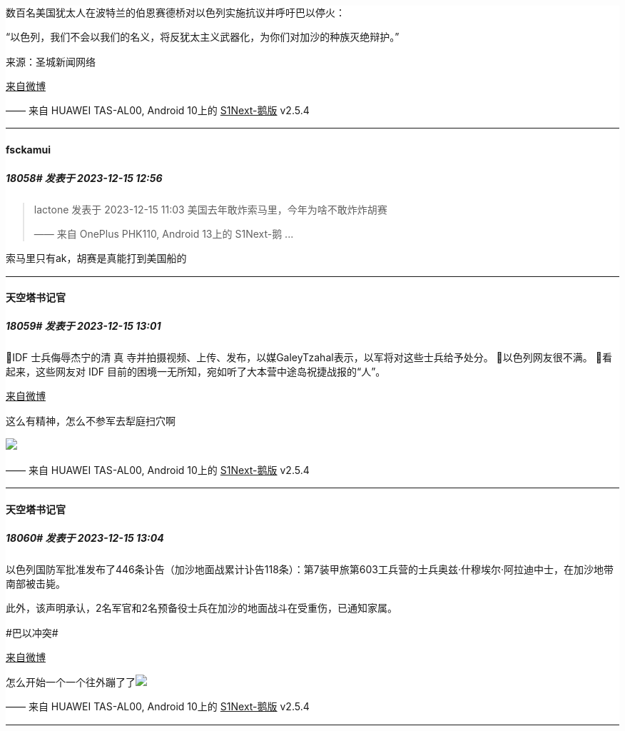 数百名美国犹太人在波特兰的伯恩赛德桥对以色列实施抗议并呼吁巴以停火：

 “以色列，我们不会以我们的名义，将反犹太主义武器化，为你们对加沙的种族灭绝辩护。”

来源：圣城新闻网络 

[来自微博](http://m.weibo.cn/status/4979186315825534?) ​​​

—— 来自 HUAWEI TAS-AL00, Android 10上的 [S1Next-鹅版](https://github.com/ykrank/S1-Next/releases) v2.5.4


*****

####  fsckamui  
##### 18058#       发表于 2023-12-15 12:56

<blockquote>lactone 发表于 2023-12-15 11:03
美国去年敢炸索马里，今年为啥不敢炸炸胡赛

—— 来自 OnePlus PHK110, Android 13上的 S1Next-鹅 ...</blockquote>
索马里只有ak，胡赛是真能打到美国船的

*****

####  天空塔书记官  
##### 18059#       发表于 2023-12-15 13:01

🔺IDF 士兵侮辱杰宁的清 真 寺并拍摄视频、上传、发布，以媒GaleyTzahal表示，以军将对这些士兵给予处分。
🔺以色列网友很不满。
🔺看起来，这些网友对 IDF 目前的困境一无所知，宛如听了大本营中途岛祝捷战报的“人”。 ​​​ 

[来自微博](http://m.weibo.cn/status/4979185108128130?)

这么有精神，怎么不参军去犁庭扫穴啊

<img src="https://static.saraba1st.com/image/smiley/face2017/049.png" referrerpolicy="no-referrer">

—— 来自 HUAWEI TAS-AL00, Android 10上的 [S1Next-鹅版](https://github.com/ykrank/S1-Next/releases) v2.5.4


*****

####  天空塔书记官  
##### 18060#       发表于 2023-12-15 13:04

以色列国防军批准发布了446条讣告（加沙地面战累计讣告118条）：第7装甲旅第603工兵营的士兵奥兹·什穆埃尔·阿拉迪中士，在加沙地带南部被击毙。

此外，该声明承认，2名军官和2名预备役士兵在加沙的地面战斗在受重伤，已通知家属。

#巴以冲突# ​​​

[来自微博](http://m.weibo.cn/status/4979183684160765?)

怎么开始一个一个往外蹦了了<img src="https://static.saraba1st.com/image/smiley/face2017/067.png" referrerpolicy="no-referrer">

—— 来自 HUAWEI TAS-AL00, Android 10上的 [S1Next-鹅版](https://github.com/ykrank/S1-Next/releases) v2.5.4


*****
